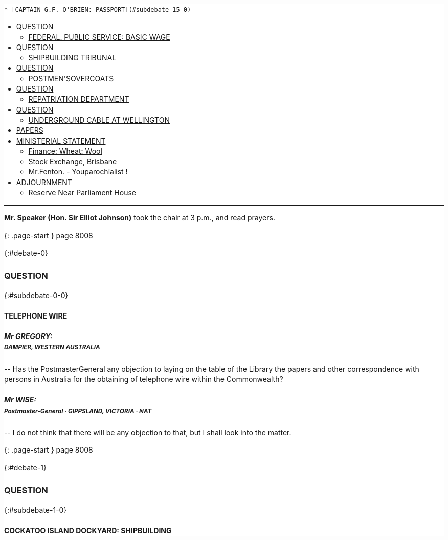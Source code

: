     * [CAPTAIN G.F. O'BRIEN: PASSPORT](#subdebate-15-0)
* [QUESTION](#debate-16)
    * [FEDERAL. PUBLIC SERVICE: BASIC WAGE](#subdebate-16-0)
* [QUESTION](#debate-17)
    * [SHIPBUILDING TRIBUNAL](#subdebate-17-0)
* [QUESTION](#debate-18)
    * [POSTMEN'SOVERCOATS](#subdebate-18-0)
* [QUESTION](#debate-19)
    * [REPATRIATION DEPARTMENT](#subdebate-19-0)
* [QUESTION](#debate-20)
    * [UNDERGROUND CABLE AT WELLINGTON](#subdebate-20-0)
* [PAPERS](#debate-21)
* [MINISTERIAL STATEMENT](#debate-22)
    * [Finance: Wheat: Wool](#subdebate-22-0)
    * [Stock Exchange, Brisbane](#subdebate-22-2)
    * [Mr.Fenton. - Youparochialist !](#subdebate-22-4)
* [ADJOURNMENT](#debate-23)
    * [Reserve Near Parliament House](#subdebate-23-0)


----


 **Mr. Speaker (Hon. Sir Elliot Johnson)** took the chair at 3 p.m., and read prayers. 

{: .page-start }
page 8008

{:#debate-0}
### QUESTION

{:#subdebate-0-0}
#### TELEPHONE WIRE

##### Mr GREGORY:<br><small class="text-muted">DAMPIER, WESTERN AUSTRALIA</small>

-- Has the PostmasterGeneral any objection to laying on the table of the Library the papers and other correspondence with persons in Australia for the obtaining of telephone wire within the Commonwealth? 

##### Mr WISE:<br><small class="text-muted">Postmaster-General &middot; GIPPSLAND, VICTORIA &middot; NAT</small>

-- I do not think that there will be any objection to that, but I shall look into the matter. 

{: .page-start }
page 8008

{:#debate-1}
### QUESTION

{:#subdebate-1-0}
#### COCKATOO ISLAND DOCKYARD: SHIPBUILDING
